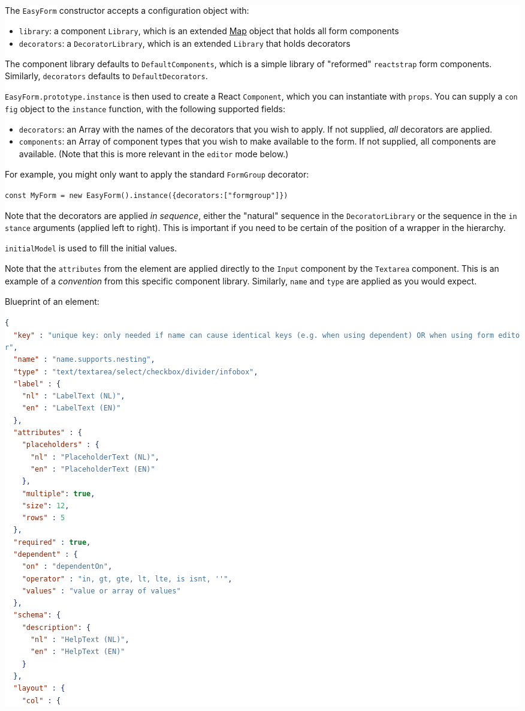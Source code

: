 The `EasyForm` constructor accepts a configuration object with:

- `library`: a component `Library`, which is an extended [Map](https://developer.mozilla.org/en-US/docs/Web/JavaScript/Reference/Global_Objects/Map) object that holds all form components
- `decorators`: a `DecoratorLibrary`, which is an extended `Library` that holds decorators

The component library defaults to `DefaultComponents`, which is a simple library of "reformed" `reactstrap` form components. Similarly, `decorators` defaults to `DefaultDecorators`.

`EasyForm.prototype.instance` is then used to create a React `Component`, which you can instantiate with `props`. You can supply a `config` object to the `instance` function, with the following supported fields:

- `decorators`: an Array with the names of the decorators that you wish to apply. If not supplied, _all_ decorators are applied.
- `components`: an Array of component types that you wish to make available to the form. If not supplied, all components are available. (Note that this is more relevant in the `editor` mode below.)

For example, you might only want to apply the standard `FormGroup` decorator:

```JSX
const MyForm = new EasyForm().instance({decorators:["formgroup"]})
```

Note that the decorators are applied _in sequence_, either the "natural" sequence in the `DecoratorLibrary` or the sequence in the `instance` arguments (applied left to right). This is important if you need to be certain of the position of a wrapper in the hierarchy.

`initialModel` is used to fill the initial values.

Note that the `attributes` from the element are applied directly to the `Input` component by the `Textarea` component. This is an example of a _convention_ from this specific component library. Similarly, `name` and `type` are applied as you would expect.

Blueprint of an element:

```JSON
{
  "key" : "unique key: only needed if name can cause identical keys (e.g. when using dependent) OR when using form editor",
  "name" : "name.supports.nesting",
  "type" : "text/textarea/select/checkbox/divider/infobox",
  "label" : {
    "nl" : "LabelText (NL)",
    "en" : "LabelText (EN)"
  },
  "attributes" : {
    "placeholders" : {
      "nl" : "PlaceholderText (NL)",
      "en" : "PlaceholderText (EN)"
    },
    "multiple": true,
    "size": 12,
    "rows" : 5
  },
  "required" : true,
  "dependent" : {
    "on" : "dependentOn",
    "operator" : "in, gt, gte, lt, lte, is isnt, ''",
    "values" : "value or array of values"
  },
  "schema": {
    "description": {
      "nl" : "HelpText (NL)",
      "en" : "HelpText (EN)"
    }
  },
  "layout" : {
    "col" : {
```